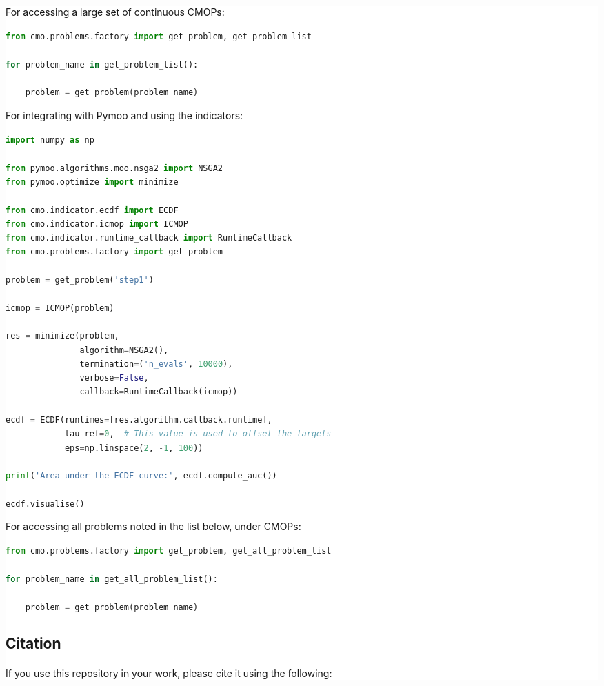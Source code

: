 For accessing a large set of continuous CMOPs:
```python
from cmo.problems.factory import get_problem, get_problem_list

for problem_name in get_problem_list():
    
    problem = get_problem(problem_name)
```

For integrating with Pymoo and using the indicators:
```python
import numpy as np

from pymoo.algorithms.moo.nsga2 import NSGA2
from pymoo.optimize import minimize

from cmo.indicator.ecdf import ECDF
from cmo.indicator.icmop import ICMOP
from cmo.indicator.runtime_callback import RuntimeCallback
from cmo.problems.factory import get_problem

problem = get_problem('step1')

icmop = ICMOP(problem)

res = minimize(problem,
               algorithm=NSGA2(),
               termination=('n_evals', 10000),
               verbose=False,
               callback=RuntimeCallback(icmop))

ecdf = ECDF(runtimes=[res.algorithm.callback.runtime],
            tau_ref=0,  # This value is used to offset the targets
            eps=np.linspace(2, -1, 100))

print('Area under the ECDF curve:', ecdf.compute_auc())

ecdf.visualise()
```

For accessing all problems noted in the list below, under CMOPs:
```python
from cmo.problems.factory import get_problem, get_all_problem_list

for problem_name in get_all_problem_list():

    problem = get_problem(problem_name)
```

## Citation

If you use this repository in your work, please cite it using the following:
